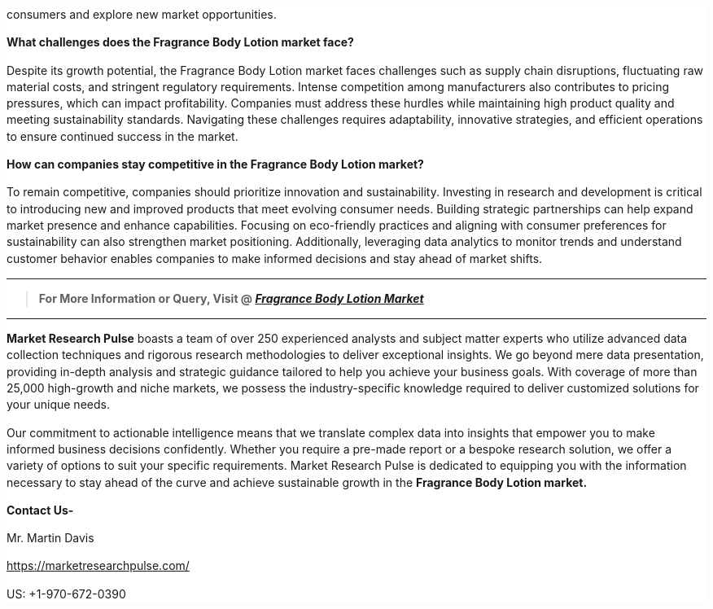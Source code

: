 consumers and explore new market opportunities.</p><p><strong>What challenges does the Fragrance Body Lotion market face?</strong></p><p>Despite its growth potential, the Fragrance Body Lotion market faces challenges such as supply chain disruptions, fluctuating raw material costs, and stringent regulatory requirements. Intense competition among manufacturers also contributes to pricing pressures, which can impact profitability. Companies must address these hurdles while maintaining high product quality and meeting sustainability standards. Navigating these challenges requires adaptability, innovative strategies, and efficient operations to ensure continued success in the market.</p><p><strong>How can companies stay competitive in the Fragrance Body Lotion market?</strong></p><p>To remain competitive, companies should prioritize innovation and sustainability. Investing in research and development is critical to introducing new and improved products that meet evolving consumer needs. Building strategic partnerships can help expand market presence and enhance capabilities. Focusing on eco-friendly practices and aligning with consumer preferences for sustainability can also strengthen market positioning. Additionally, leveraging data analytics to monitor trends and understand customer behavior enables companies to make informed decisions and stay ahead of market shifts.</p><hr /><blockquote><p><strong>For More Information or Query, Visit @&nbsp;<em><a href="https://marketresearchpulse.com/report/40498/fragrance-body-lotion-market?utm_source=Linkedin&utm_medium=029">Fragrance Body Lotion Market</a></em></strong></p></blockquote><hr /><p><strong>Market Research Pulse</strong> boasts a team of over 250 experienced analysts and subject matter experts who utilize advanced data collection techniques and rigorous research methodologies to deliver exceptional insights. We go beyond mere data presentation, providing in-depth analysis and strategic guidance tailored to help you achieve your business goals. With coverage of more than 25,000 high-growth and niche markets, we possess the industry-specific knowledge required to deliver customized solutions for your unique needs.</p><p>Our commitment to actionable intelligence means that we translate complex data into insights that empower you to make informed business decisions confidently. Whether you require a pre-made report or a bespoke research solution, we offer a variety of options to suit your specific requirements. Market Research Pulse is dedicated to equipping you with the information necessary to stay ahead of the curve and achieve sustainable growth in the <strong>Fragrance Body Lotion market.</strong></p><p><strong>Contact Us-</strong></p><p>Mr. Martin Davis</p><p>https://marketresearchpulse.com/</p><p>US: +1-970-672-0390</p>
